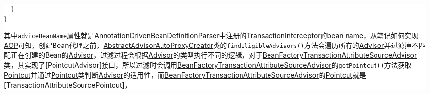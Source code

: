 ```java
  }
}
```

其中`adviceBeanName`属性就是[AnnotationDrivenBeanDefinitionParser]中注册的[TransactionInterceptor]的bean name，从笔记[如何实现AOP](如何实现AOP.md)可知，创建Bean代理之前，[AbstractAdvisorAutoProxyCreator]类的`findEligibleAdvisors()`方法会遍历所有的[Advisor]并过滤掉不匹配正在创建的Bean的[Advisor]，过滤过程会根据[Advisor]的类型执行不同的逻辑，对于[BeanFactoryTransactionAttributeSourceAdvisor]类，其实现了[PointcutAdvisor]接口，所以过滤时会调用[BeanFactoryTransactionAttributeSourceAdvisor]的`getPointcut()`方法获取[Pointcut]并通过[Pointcut]类判断[Advisor]的适用性，而[BeanFactoryTransactionAttributeSourceAdvisor]的[Pointcut]就是[TransactionAttributeSourcePointcut]，

[NamespaceHandler]: aaa
[AnnotationDrivenBeanDefinitionParser]: aaa
[AnnotationTransactionAttributeSource]: aaa
[TransactionInterceptor]: aaa
[BeanFactoryTransactionAttributeSourceAdvisor]: aaa
[Advisor]: aaa
[AbstractAdvisorAutoProxyCreator]: aaa
[Pointcut]: aaa
